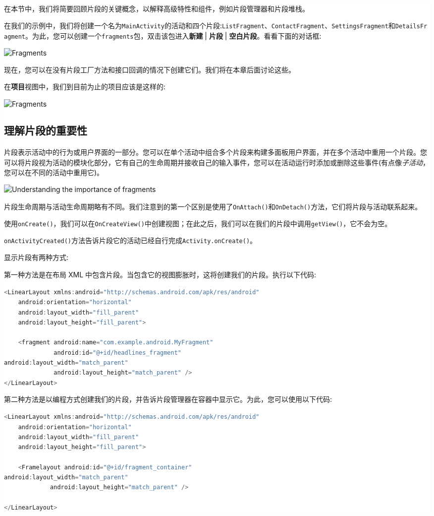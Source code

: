 在本节中，我们将简要回顾片段的关键概念，以解释高级特性和组件，例如片段管理器和片段堆栈。

在我们的示例中，我们将创建一个名为`MainActivity`的活动和四个片段:`ListFragment`、`ContactFragment`、`SettingsFragment`和`DetailsFragment`。为此，您可以创建一个`fragments`包，双击该包进入**新建** | **片段** | **空白片段**。看看下面的对话框:

![Fragments](graphics/B04887_02_07.jpg)

现在，您可以在没有片段工厂方法和接口回调的情况下创建它们。我们将在本章后面讨论这些。

在**项目**视图中，我们到目前为止的项目应该是这样的:

![Fragments](graphics/B04887_02_08.jpg)

## 理解片段的重要性

片段表示活动中的行为或用户界面的一部分。您可以在单个活动中组合多个片段来构建多面板用户界面，并在多个活动中重用一个片段。您可以将片段视为活动的模块化部分，它有自己的生命周期并接收自己的输入事件，您可以在活动运行时添加或删除这些事件(有点像*子活动*，您可以在不同的活动中重用它)。

![Understanding the importance of fragments](graphics/B04887_02_09.jpg)

片段生命周期与活动生命周期略有不同。我们注意到的第一个区别是使用了`OnAttach()`和`OnDetach()`方法，它们将片段与活动联系起来。

使用`onCreate()`，我们可以在`OnCreateView()`中创建视图；在此之后，我们可以在我们的片段中调用`getView()`，它不会为空。

`onActivityCreated()`方法告诉片段它的活动已经自行完成`Activity.onCreate()`。

显示片段有两种方式:

第一种方法是在布局 XML 中包含片段。当包含它的视图膨胀时，这将创建我们的片段。执行以下代码:

```java
<LinearLayout xmlns:android="http://schemas.android.com/apk/res/android"
    android:orientation="horizontal"
    android:layout_width="fill_parent"
    android:layout_height="fill_parent">

    <fragment android:name="com.example.android.MyFragment"
              android:id="@+id/headlines_fragment"
android:layout_width="match_parent"
              android:layout_height="match_parent" />
</LinearLayout>
```

第二种方法是以编程方式创建我们的片段，并告诉片段管理器在容器中显示它。为此，您可以使用以下代码:

```java
<LinearLayout xmlns:android="http://schemas.android.com/apk/res/android"
    android:orientation="horizontal"
    android:layout_width="fill_parent"
    android:layout_height="fill_parent">

    <Framelayout android:id="@+id/fragment_container"
android:layout_width="match_parent"
             android:layout_height="match_parent" />

</LinearLayout>
```
